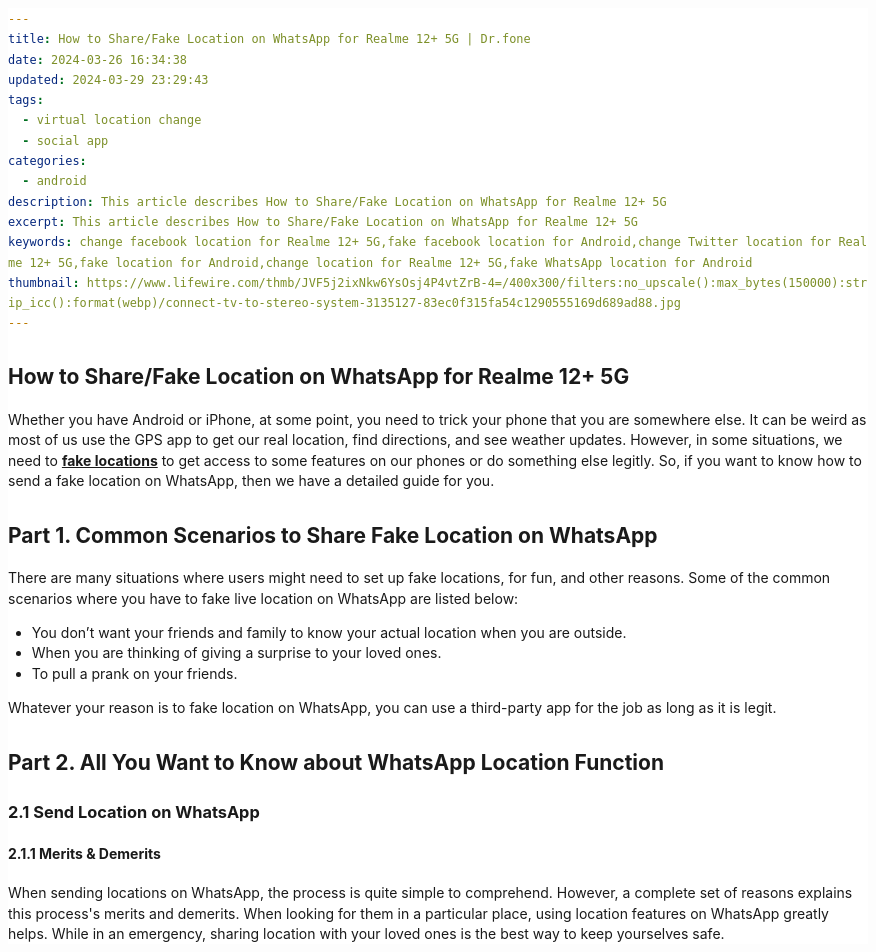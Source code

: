```yaml
---
title: How to Share/Fake Location on WhatsApp for Realme 12+ 5G | Dr.fone
date: 2024-03-26 16:34:38
updated: 2024-03-29 23:29:43
tags: 
  - virtual location change
  - social app
categories:
  - android
description: This article describes How to Share/Fake Location on WhatsApp for Realme 12+ 5G
excerpt: This article describes How to Share/Fake Location on WhatsApp for Realme 12+ 5G
keywords: change facebook location for Realme 12+ 5G,fake facebook location for Android,change Twitter location for Realme 12+ 5G,fake location for Android,change location for Realme 12+ 5G,fake WhatsApp location for Android
thumbnail: https://www.lifewire.com/thmb/JVF5j2ixNkw6YsOsj4P4vtZrB-4=/400x300/filters:no_upscale():max_bytes(150000):strip_icc():format(webp)/connect-tv-to-stereo-system-3135127-83ec0f315fa54c1290555169d689ad88.jpg
---
```


## How to Share/Fake Location on WhatsApp for Realme 12+ 5G

Whether you have Android or iPhone, at some point, you need to trick your phone that you are somewhere else. It can be weird as most of us use the GPS app to get our real location, find directions, and see weather updates. However, in some situations, we need to **[fake locations](https://www.virtuallocation.com/fake-location/)** to get access to some features on our phones or do something else legitly. So, if you want to know how to send a fake location on WhatsApp, then we have a detailed guide for you.

## Part 1. Common Scenarios to Share Fake Location on WhatsApp

There are many situations where users might need to set up fake locations, for fun, and other reasons. Some of the common scenarios where you have to fake live location on WhatsApp are listed below:

- You don’t want your friends and family to know your actual location when you are outside.
- When you are thinking of giving a surprise to your loved ones.
- To pull a prank on your friends.

Whatever your reason is to fake location on WhatsApp, you can use a third-party app for the job as long as it is legit.

## Part 2. All You Want to Know about WhatsApp Location Function

### 2.1 Send Location on WhatsApp

#### 2.1.1 Merits & Demerits

When sending locations on WhatsApp, the process is quite simple to comprehend. However, a complete set of reasons explains this process's merits and demerits. When looking for them in a particular place, using location features on WhatsApp greatly helps. While in an emergency, sharing location with your loved ones is the best way to keep yourselves safe.
